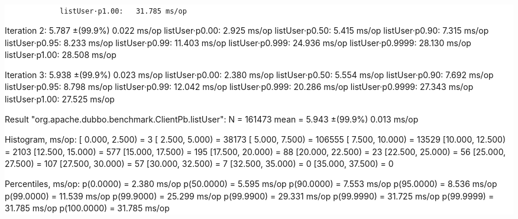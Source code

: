                  listUser·p1.00:   31.785 ms/op

Iteration   2: 5.787 ±(99.9%) 0.022 ms/op
                 listUser·p0.00:   2.925 ms/op
                 listUser·p0.50:   5.415 ms/op
                 listUser·p0.90:   7.315 ms/op
                 listUser·p0.95:   8.233 ms/op
                 listUser·p0.99:   11.403 ms/op
                 listUser·p0.999:  24.936 ms/op
                 listUser·p0.9999: 28.130 ms/op
                 listUser·p1.00:   28.508 ms/op

Iteration   3: 5.938 ±(99.9%) 0.023 ms/op
                 listUser·p0.00:   2.380 ms/op
                 listUser·p0.50:   5.554 ms/op
                 listUser·p0.90:   7.692 ms/op
                 listUser·p0.95:   8.798 ms/op
                 listUser·p0.99:   12.042 ms/op
                 listUser·p0.999:  20.286 ms/op
                 listUser·p0.9999: 27.343 ms/op
                 listUser·p1.00:   27.525 ms/op



Result "org.apache.dubbo.benchmark.ClientPb.listUser":
  N = 161473
  mean =      5.943 ±(99.9%) 0.013 ms/op

  Histogram, ms/op:
    [ 0.000,  2.500) = 3 
    [ 2.500,  5.000) = 38173 
    [ 5.000,  7.500) = 106555 
    [ 7.500, 10.000) = 13529 
    [10.000, 12.500) = 2103 
    [12.500, 15.000) = 577 
    [15.000, 17.500) = 195 
    [17.500, 20.000) = 88 
    [20.000, 22.500) = 23 
    [22.500, 25.000) = 56 
    [25.000, 27.500) = 107 
    [27.500, 30.000) = 57 
    [30.000, 32.500) = 7 
    [32.500, 35.000) = 0 
    [35.000, 37.500) = 0 

  Percentiles, ms/op:
      p(0.0000) =      2.380 ms/op
     p(50.0000) =      5.595 ms/op
     p(90.0000) =      7.553 ms/op
     p(95.0000) =      8.536 ms/op
     p(99.0000) =     11.539 ms/op
     p(99.9000) =     25.299 ms/op
     p(99.9900) =     29.331 ms/op
     p(99.9990) =     31.725 ms/op
     p(99.9999) =     31.785 ms/op
    p(100.0000) =     31.785 ms/op
